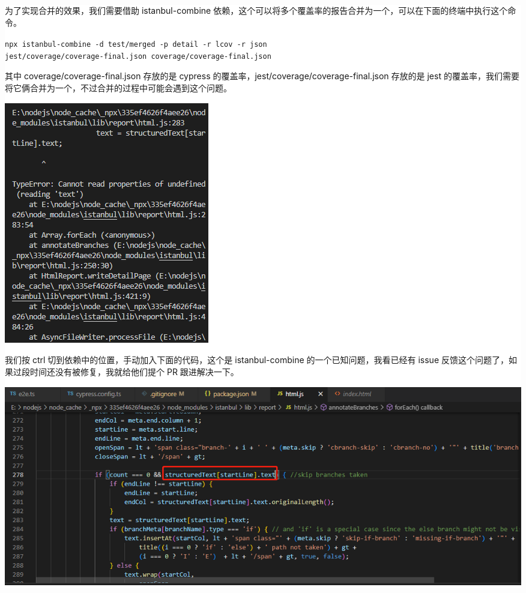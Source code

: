 为了实现合并的效果，我们需要借助 istanbul-combine 依赖，这个可以将多个覆盖率的报告合并为一个，可以在下面的终端中执行这个命令。

```
npx istanbul-combine -d test/merged -p detail -r lcov -r json 
jest/coverage/coverage-final.json coverage/coverage-final.json
```

其中 coverage/coverage-final.json 存放的是 cypress 的覆盖率，jest/coverage/coverage-final.json 存放的是 jest 的覆盖率，我们需要将它俩合并为一个，不过合并的过程中可能会遇到这个问题。

![](./images/cadfecebeb704fdaa3d3acb796082b6f~tplv-k3u1fbpfcp-zoom-1.image.png)

我们按 ctrl 切到依赖中的位置，手动加入下面的代码，这个是 istanbul-combine 的一个已知问题，我看已经有 issue 反馈这个问题了，如果过段时间还没有被修复，我就给他们提个 PR 跟进解决一下。

![](./images/809a5287aade4a679580bacc3bae86a7~tplv-k3u1fbpfcp-zoom-1.image.png)
